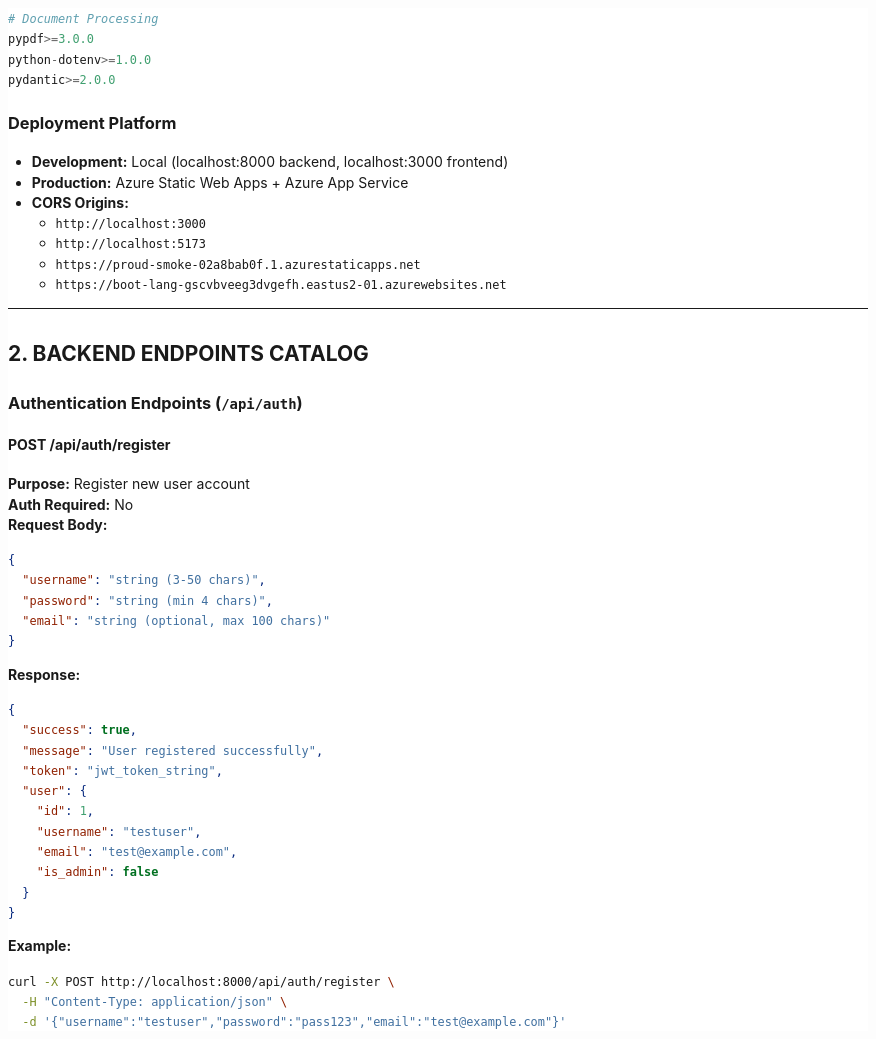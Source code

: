 ```python
# Document Processing
pypdf>=3.0.0
python-dotenv>=1.0.0
pydantic>=2.0.0
```

### Deployment Platform
- **Development:** Local (localhost:8000 backend, localhost:3000 frontend)
- **Production:** Azure Static Web Apps + Azure App Service
- **CORS Origins:** 
  - `http://localhost:3000`
  - `http://localhost:5173`
  - `https://proud-smoke-02a8bab0f.1.azurestaticapps.net`
  - `https://boot-lang-gscvbveeg3dvgefh.eastus2-01.azurewebsites.net`

---

## 2. BACKEND ENDPOINTS CATALOG

### Authentication Endpoints (`/api/auth`)

#### POST /api/auth/register
**Purpose:** Register new user account  
**Auth Required:** No  
**Request Body:**
```json
{
  "username": "string (3-50 chars)",
  "password": "string (min 4 chars)",
  "email": "string (optional, max 100 chars)"
}
```
**Response:**
```json
{
  "success": true,
  "message": "User registered successfully",
  "token": "jwt_token_string",
  "user": {
    "id": 1,
    "username": "testuser",
    "email": "test@example.com",
    "is_admin": false
  }
}
```
**Example:**
```bash
curl -X POST http://localhost:8000/api/auth/register \
  -H "Content-Type: application/json" \
  -d '{"username":"testuser","password":"pass123","email":"test@example.com"}'
```
